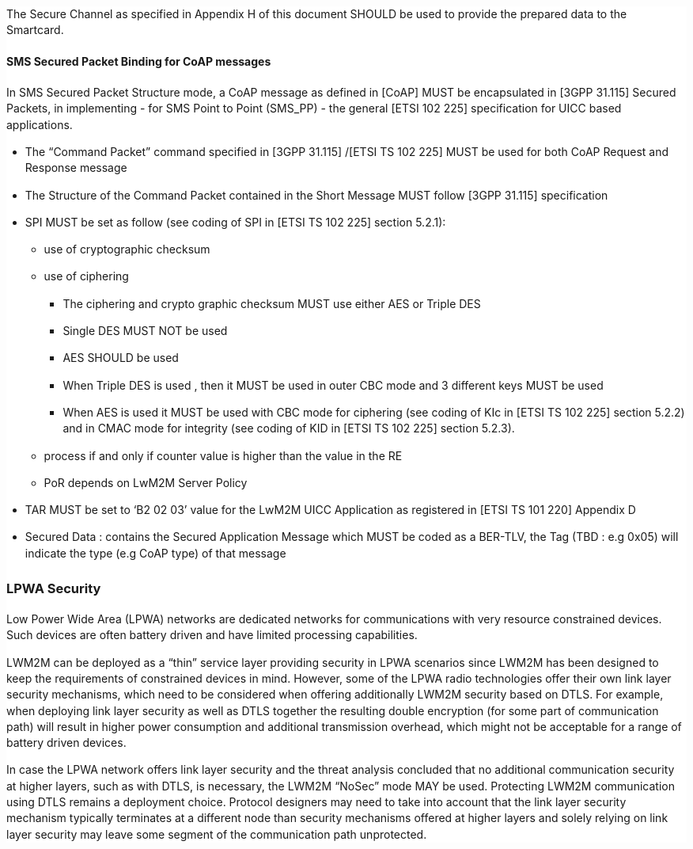 The Secure Channel as specified in Appendix H of this document SHOULD be used to provide the prepared data to the Smartcard.

#### SMS Secured Packet Binding for CoAP messages

In SMS Secured Packet Structure mode, a CoAP message as defined in \[CoAP\] MUST be encapsulated in \[3GPP 31.115\] Secured Packets, in implementing - for SMS Point to Point (SMS\_PP) - the general \[ETSI 102 225\] specification for UICC based applications.

-   The “Command Packet” command specified in \[3GPP 31.115\] /\[ETSI TS 102 225\] MUST be used for both CoAP Request and Response message

-   The Structure of the Command Packet contained in the Short Message MUST follow \[3GPP 31.115\] specification

-   SPI MUST be set as follow (see coding of SPI in \[ETSI TS 102 225\] section 5.2.1):

    -   use of cryptographic checksum

    -   use of ciphering

        -   The ciphering and crypto graphic checksum MUST use either AES or Triple DES

        -   Single DES MUST NOT be used

        -   AES SHOULD be used

        -   When Triple DES is used , then it MUST be used in outer CBC mode and 3 different keys MUST be used

        -   When AES is used it MUST be used with CBC mode for ciphering (see coding of KIc in \[ETSI TS 102 225\] section 5.2.2) and in CMAC mode for integrity (see coding of KID in \[ETSI TS 102 225\] section 5.2.3).

    -   process if and only if counter value is higher than the value in the RE

    -   PoR depends on LwM2M Server Policy

-   TAR MUST be set to ‘B2 02 03’ value for the LwM2M UICC Application as registered in \[ETSI TS 101 220\] Appendix D

-   Secured Data : contains the Secured Application Message which MUST be coded as a BER-TLV, the Tag (TBD : e.g 0x05) will indicate the type (e.g CoAP type) of that message

### LPWA Security

Low Power Wide Area (LPWA) networks are dedicated networks for communications with very resource constrained devices. Such devices are often battery driven and have limited processing capabilities.

LWM2M can be deployed as a “thin” service layer providing security in LPWA scenarios since LWM2M has been designed to keep the requirements of constrained devices in mind. However, some of the LPWA radio technologies offer their own link layer security mechanisms, which need to be considered when offering additionally LWM2M security based on DTLS. For example, when deploying link layer security as well as DTLS together the resulting double encryption (for some part of communication path) will result in higher power consumption and additional transmission overhead, which might not be acceptable for a range of battery driven devices.

In case the LPWA network offers link layer security and the threat analysis concluded that no additional communication security at higher layers, such as with DTLS, is necessary, the LWM2M “NoSec” mode MAY be used. Protecting LWM2M communication using DTLS remains a deployment choice. Protocol designers may need to take into account that the link layer security mechanism typically terminates at a different node than security mechanisms offered at higher layers and solely relying on link layer security may leave some segment of the communication path unprotected.
